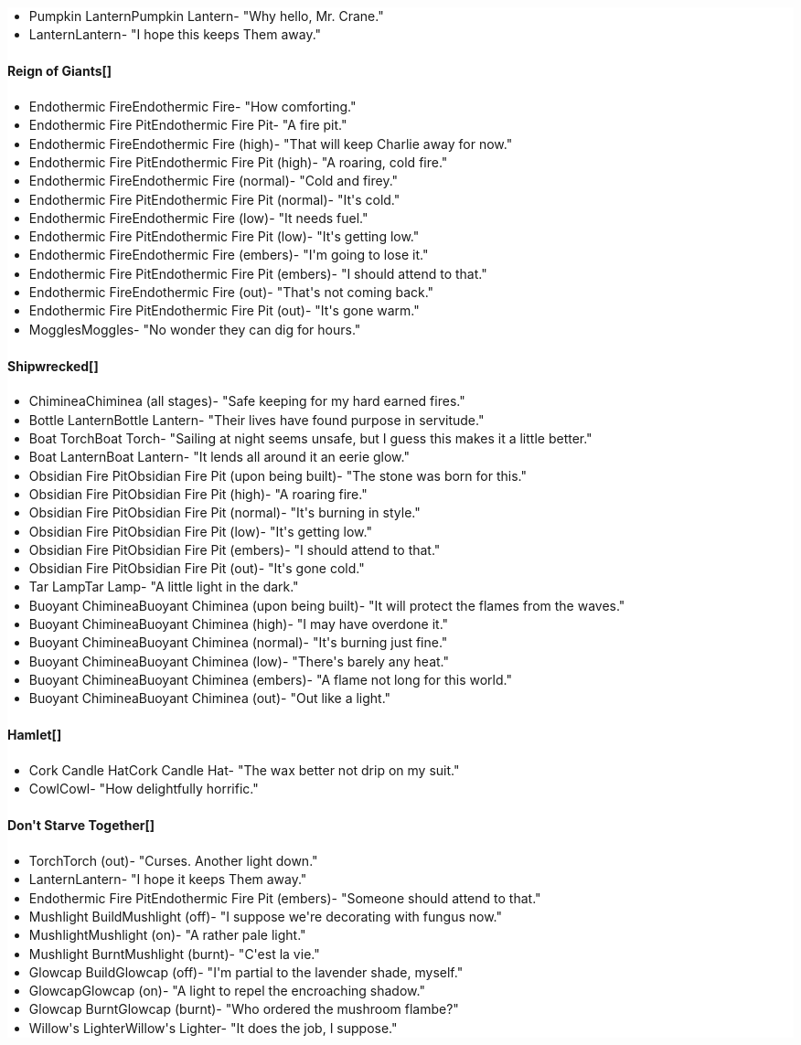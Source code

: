 * Pumpkin LanternPumpkin Lantern- "Why hello, Mr. Crane."
* LanternLantern- "I hope this keeps Them away."

#### Reign of Giants[]

* Endothermic FireEndothermic Fire- "How comforting."
* Endothermic Fire PitEndothermic Fire Pit- "A fire pit."
* Endothermic FireEndothermic Fire (high)- "That will keep Charlie away for now."
* Endothermic Fire PitEndothermic Fire Pit (high)- "A roaring, cold fire."
* Endothermic FireEndothermic Fire (normal)- "Cold and firey."
* Endothermic Fire PitEndothermic Fire Pit (normal)- "It's cold."
* Endothermic FireEndothermic Fire (low)- "It needs fuel."
* Endothermic Fire PitEndothermic Fire Pit (low)- "It's getting low."
* Endothermic FireEndothermic Fire (embers)- "I'm going to lose it."
* Endothermic Fire PitEndothermic Fire Pit (embers)- "I should attend to that."
* Endothermic FireEndothermic Fire (out)- "That's not coming back."
* Endothermic Fire PitEndothermic Fire Pit (out)- "It's gone warm."
* MogglesMoggles- "No wonder they can dig for hours."

#### Shipwrecked[]

* ChimineaChiminea (all stages)- "Safe keeping for my hard earned fires."
* Bottle LanternBottle Lantern- "Their lives have found purpose in servitude."
* Boat TorchBoat Torch- "Sailing at night seems unsafe, but I guess this makes it a little better."
* Boat LanternBoat Lantern- "It lends all around it an eerie glow."
* Obsidian Fire PitObsidian Fire Pit (upon being built)- "The stone was born for this."
* Obsidian Fire PitObsidian Fire Pit (high)- "A roaring fire."
* Obsidian Fire PitObsidian Fire Pit (normal)- "It's burning in style."
* Obsidian Fire PitObsidian Fire Pit (low)- "It's getting low."
* Obsidian Fire PitObsidian Fire Pit (embers)- "I should attend to that."
* Obsidian Fire PitObsidian Fire Pit (out)- "It's gone cold."
* Tar LampTar Lamp- "A little light in the dark."
* Buoyant ChimineaBuoyant Chiminea (upon being built)- "It will protect the flames from the waves."
* Buoyant ChimineaBuoyant Chiminea (high)- "I may have overdone it."
* Buoyant ChimineaBuoyant Chiminea (normal)- "It's burning just fine."
* Buoyant ChimineaBuoyant Chiminea (low)- "There's barely any heat."
* Buoyant ChimineaBuoyant Chiminea (embers)- "A flame not long for this world."
* Buoyant ChimineaBuoyant Chiminea (out)- "Out like a light."

#### Hamlet[]

* Cork Candle HatCork Candle Hat- "The wax better not drip on my suit."
* CowlCowl- "How delightfully horrific."

#### Don't Starve Together[]

* TorchTorch (out)- "Curses. Another light down."
* LanternLantern- "I hope it keeps Them away."
* Endothermic Fire PitEndothermic Fire Pit (embers)- "Someone should attend to that."
* Mushlight BuildMushlight (off)- "I suppose we're decorating with fungus now."
* MushlightMushlight (on)- "A rather pale light."
* Mushlight BurntMushlight (burnt)- "C'est la vie."
* Glowcap BuildGlowcap (off)- "I'm partial to the lavender shade, myself."
* GlowcapGlowcap (on)- "A light to repel the encroaching shadow."
* Glowcap BurntGlowcap (burnt)- "Who ordered the mushroom flambe?"
* Willow's LighterWillow's Lighter- "It does the job, I suppose."
